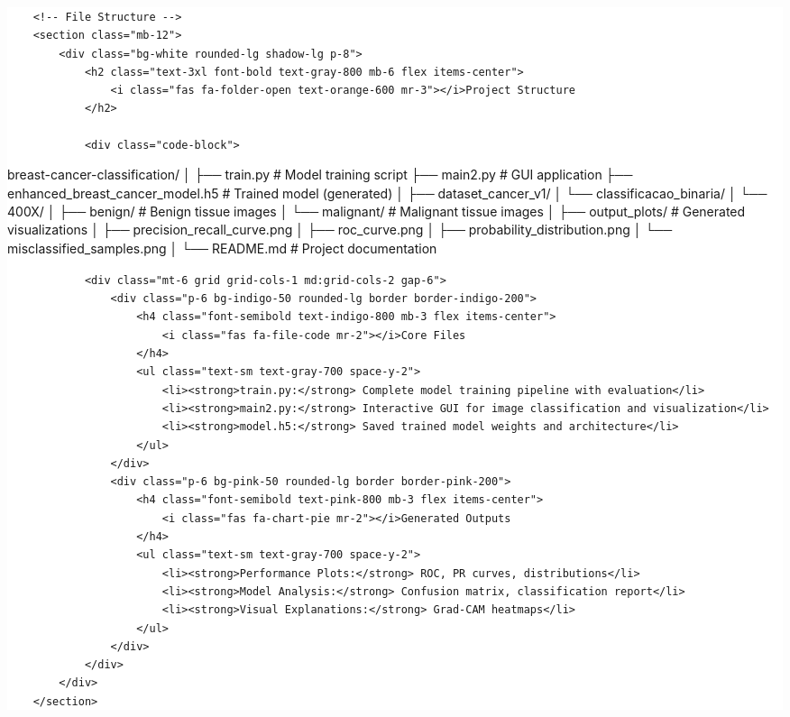         <!-- File Structure -->
        <section class="mb-12">
            <div class="bg-white rounded-lg shadow-lg p-8">
                <h2 class="text-3xl font-bold text-gray-800 mb-6 flex items-center">
                    <i class="fas fa-folder-open text-orange-600 mr-3"></i>Project Structure
                </h2>
                
                <div class="code-block">
breast-cancer-classification/
│
├── train.py                           # Model training script
├── main2.py                          # GUI application
├── enhanced_breast_cancer_model.h5   # Trained model (generated)
│
├── dataset_cancer_v1/
│   └── classificacao_binaria/
│       └── 400X/
│           ├── benign/               # Benign tissue images
│           └── malignant/            # Malignant tissue images
│
├── output_plots/                     # Generated visualizations
│   ├── precision_recall_curve.png
│   ├── roc_curve.png
│   ├── probability_distribution.png
│   └── misclassified_samples.png
│
└── README.md                         # Project documentation
                </div>

                <div class="mt-6 grid grid-cols-1 md:grid-cols-2 gap-6">
                    <div class="p-6 bg-indigo-50 rounded-lg border border-indigo-200">
                        <h4 class="font-semibold text-indigo-800 mb-3 flex items-center">
                            <i class="fas fa-file-code mr-2"></i>Core Files
                        </h4>
                        <ul class="text-sm text-gray-700 space-y-2">
                            <li><strong>train.py:</strong> Complete model training pipeline with evaluation</li>
                            <li><strong>main2.py:</strong> Interactive GUI for image classification and visualization</li>
                            <li><strong>model.h5:</strong> Saved trained model weights and architecture</li>
                        </ul>
                    </div>
                    <div class="p-6 bg-pink-50 rounded-lg border border-pink-200">
                        <h4 class="font-semibold text-pink-800 mb-3 flex items-center">
                            <i class="fas fa-chart-pie mr-2"></i>Generated Outputs
                        </h4>
                        <ul class="text-sm text-gray-700 space-y-2">
                            <li><strong>Performance Plots:</strong> ROC, PR curves, distributions</li>
                            <li><strong>Model Analysis:</strong> Confusion matrix, classification report</li>
                            <li><strong>Visual Explanations:</strong> Grad-CAM heatmaps</li>
                        </ul>
                    </div>
                </div>
            </div>
        </section>

